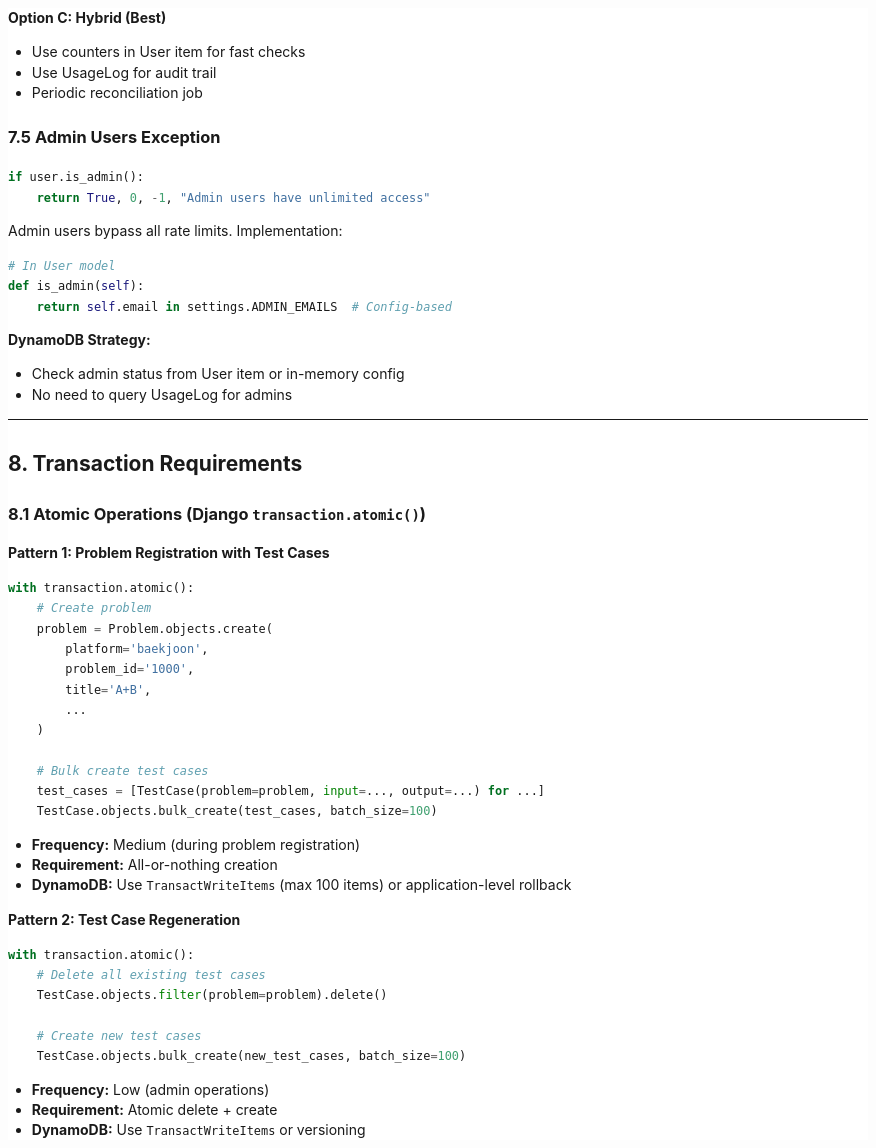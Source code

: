 **Option C: Hybrid (Best)**
- Use counters in User item for fast checks
- Use UsageLog for audit trail
- Periodic reconciliation job

### 7.5 Admin Users Exception

```python
if user.is_admin():
    return True, 0, -1, "Admin users have unlimited access"
```

Admin users bypass all rate limits. Implementation:
```python
# In User model
def is_admin(self):
    return self.email in settings.ADMIN_EMAILS  # Config-based
```

**DynamoDB Strategy:**
- Check admin status from User item or in-memory config
- No need to query UsageLog for admins

---

## 8. Transaction Requirements

### 8.1 Atomic Operations (Django `transaction.atomic()`)

**Pattern 1: Problem Registration with Test Cases**
```python
with transaction.atomic():
    # Create problem
    problem = Problem.objects.create(
        platform='baekjoon',
        problem_id='1000',
        title='A+B',
        ...
    )

    # Bulk create test cases
    test_cases = [TestCase(problem=problem, input=..., output=...) for ...]
    TestCase.objects.bulk_create(test_cases, batch_size=100)
```
- **Frequency:** Medium (during problem registration)
- **Requirement:** All-or-nothing creation
- **DynamoDB:** Use `TransactWriteItems` (max 100 items) or application-level rollback

**Pattern 2: Test Case Regeneration**
```python
with transaction.atomic():
    # Delete all existing test cases
    TestCase.objects.filter(problem=problem).delete()

    # Create new test cases
    TestCase.objects.bulk_create(new_test_cases, batch_size=100)
```
- **Frequency:** Low (admin operations)
- **Requirement:** Atomic delete + create
- **DynamoDB:** Use `TransactWriteItems` or versioning

